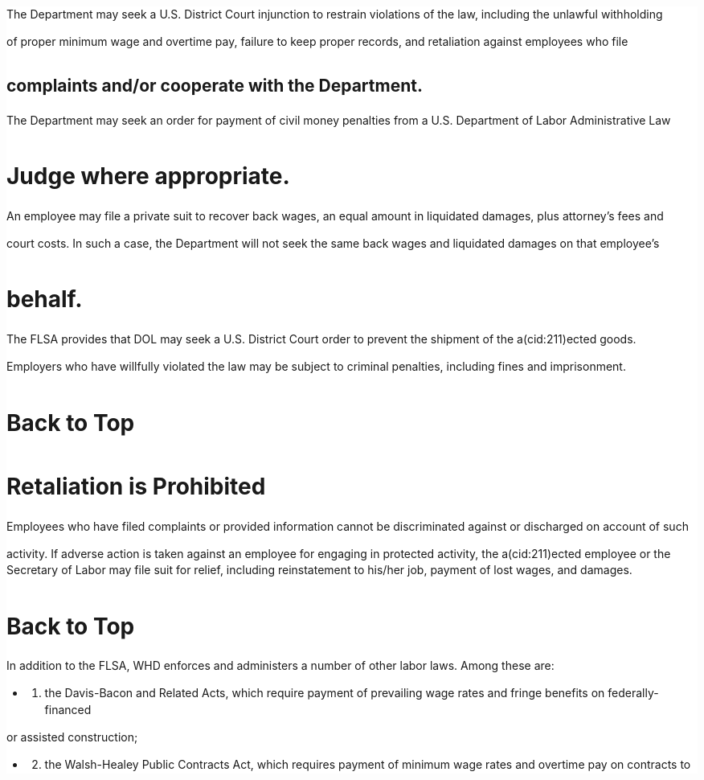 The Department may seek a U.S. District Court injunction to restrain violations of the law, including the unlawful withholding

of proper minimum wage and overtime pay, failure to keep proper records, and retaliation against employees who file

## complaints and/or cooperate with the Department.

The Department may seek an order for payment of civil money penalties from a U.S. Department of Labor Administrative Law

# Judge where appropriate.

An employee may file a private suit to recover back wages, an equal amount in liquidated damages, plus attorney’s fees and

court costs. In such a case, the Department will not seek the same back wages and liquidated damages on that employee’s

# behalf.

The FLSA provides that DOL may seek a U.S. District Court order to prevent the shipment of the a(cid:211)ected goods.

Employers who have willfully violated the law may be subject to criminal penalties, including fines and imprisonment.

# Back to Top

# Retaliation is Prohibited

Employees who have filed complaints or provided information cannot be discriminated against or discharged on account of such

activity. If adverse action is taken against an employee for engaging in protected activity, the a(cid:211)ected employee or the Secretary of Labor may file suit for relief, including reinstatement to his/her job, payment of lost wages, and damages.

# Back to Top

In addition to the FLSA, WHD enforces and administers a number of other labor laws. Among these are:

- 1. the Davis-Bacon and Related Acts, which require payment of prevailing wage rates and fringe benefits on federally-financed

or assisted construction;

- 2. the Walsh-Healey Public Contracts Act, which requires payment of minimum wage rates and overtime pay on contracts to
